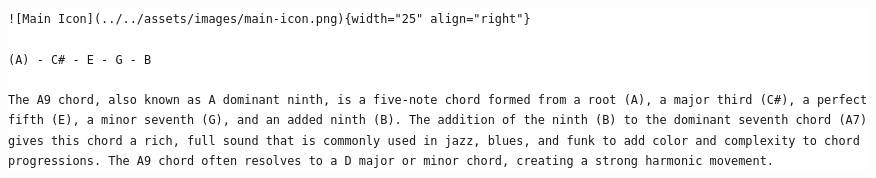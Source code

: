     ![Main Icon](../../assets/images/main-icon.png){width="25" align="right"}

    (A) - C# - E - G - B

    The A9 chord, also known as A dominant ninth, is a five-note chord formed from a root (A), a major third (C#), a perfect fifth (E), a minor seventh (G), and an added ninth (B). The addition of the ninth (B) to the dominant seventh chord (A7) gives this chord a rich, full sound that is commonly used in jazz, blues, and funk to add color and complexity to chord progressions. The A9 chord often resolves to a D major or minor chord, creating a strong harmonic movement.
